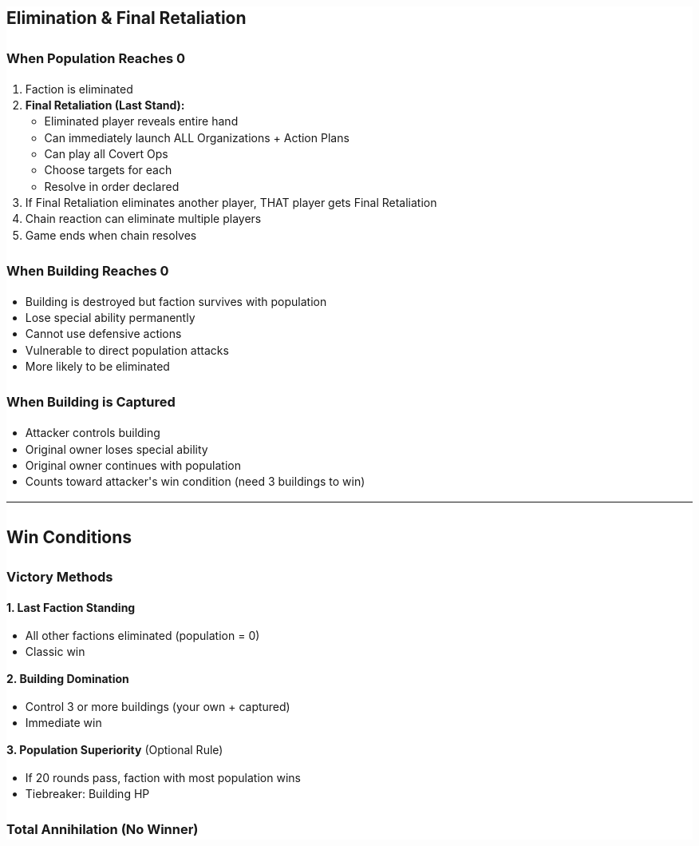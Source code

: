 
## Elimination & Final Retaliation

### When Population Reaches 0

1. Faction is eliminated
2. **Final Retaliation (Last Stand):**
   - Eliminated player reveals entire hand
   - Can immediately launch ALL Organizations + Action Plans
   - Can play all Covert Ops
   - Choose targets for each
   - Resolve in order declared
3. If Final Retaliation eliminates another player, THAT player gets Final Retaliation
4. Chain reaction can eliminate multiple players
5. Game ends when chain resolves

### When Building Reaches 0

- Building is destroyed but faction survives with population
- Lose special ability permanently
- Cannot use defensive actions
- Vulnerable to direct population attacks
- More likely to be eliminated

### When Building is Captured

- Attacker controls building
- Original owner loses special ability
- Original owner continues with population
- Counts toward attacker's win condition (need 3 buildings to win)

---

## Win Conditions

### Victory Methods

**1. Last Faction Standing**

- All other factions eliminated (population = 0)
- Classic win

**2. Building Domination**

- Control 3 or more buildings (your own + captured)
- Immediate win

**3. Population Superiority** (Optional Rule)

- If 20 rounds pass, faction with most population wins
- Tiebreaker: Building HP

### Total Annihilation (No Winner)
